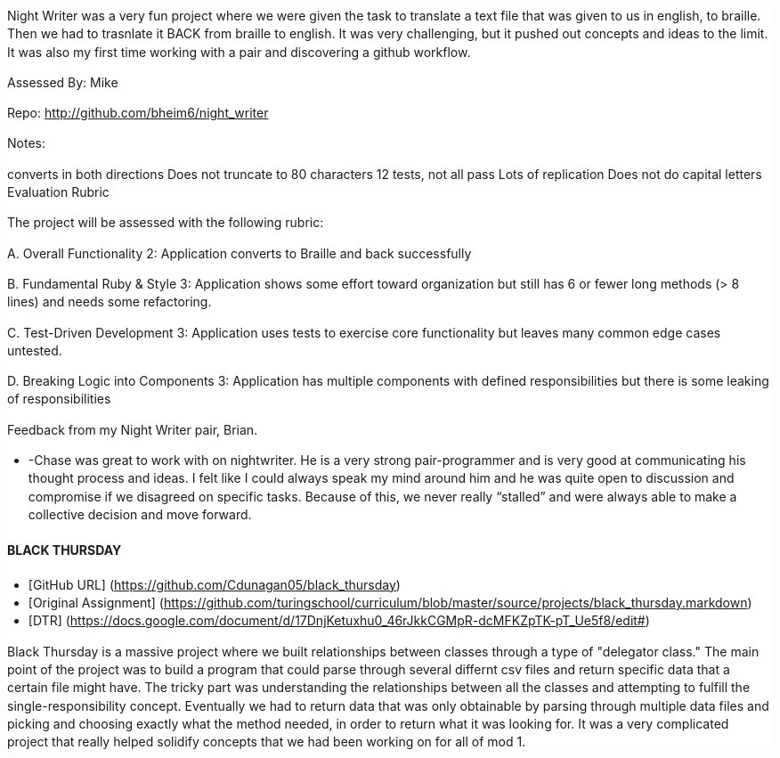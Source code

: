 Night Writer was a very fun project where we were given the task to translate a text file that was given to us in english, to braille.  Then we had to trasnlate it BACK from braille to english.  It was very challenging, but it pushed out concepts and ideas to the limit.  It was also my first time working with a pair and discovering a github workflow. 

Assessed By: Mike

Repo: http://github.com/bheim6/night_writer

Notes:

converts in both directions
Does not truncate to 80 characters
12 tests, not all pass
Lots of replication
Does not do capital letters
Evaluation Rubric

The project will be assessed with the following rubric:

A. Overall Functionality
2: Application converts to Braille and back successfully

B. Fundamental Ruby & Style
3: Application shows some effort toward organization but still has 6 or fewer long methods (> 8 lines) and needs some refactoring.

C. Test-Driven Development
3: Application uses tests to exercise core functionality but leaves many common edge cases untested.

D. Breaking Logic into Components
3: Application has multiple components with defined responsibilities but there is some leaking of responsibilities

Feedback from my Night Writer pair, Brian.  
  - -Chase was great to work with on nightwriter. He is a very strong pair-programmer and is very good at communicating his thought process and ideas. I felt like I could always speak my mind around him and he was quite open to discussion and compromise if we disagreed on specific tasks. Because of this, we never really “stalled” and were always able to make a collective decision and move forward.

#### BLACK THURSDAY

* [GitHub URL] (https://github.com/Cdunagan05/black_thursday)
* [Original Assignment] (https://github.com/turingschool/curriculum/blob/master/source/projects/black_thursday.markdown)
* [DTR] (https://docs.google.com/document/d/17DnjKetuxhu0_46rJkkCGMpR-dcMFKZpTK-pT_Ue5f8/edit#)

Black Thursday is a massive project where we built relationships between classes through a type of "delegator class."  The main point of the project was to build a program that could parse through several differnt csv files and return specific data that a certain file might have.  The tricky part was understanding the relationships between all the classes and attempting to fulfill the single-responsibility concept.  Eventually we had to return data that was only obtainable by parsing through multiple data files and picking and choosing exactly what the method needed, in order to return what it was looking for.  It was a very complicated project that really helped solidify concepts that we had been working on for all of mod 1.  
